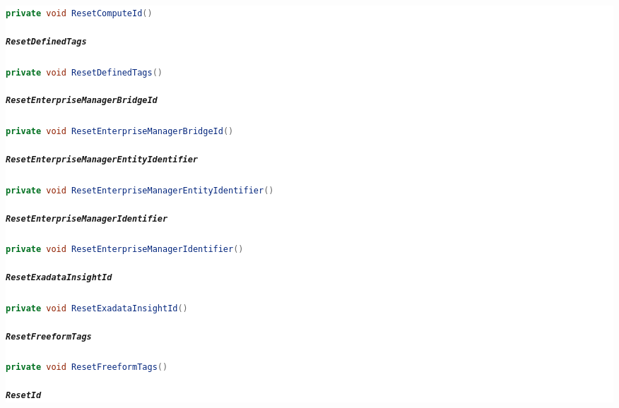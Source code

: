 ```csharp
private void ResetComputeId()
```

##### `ResetDefinedTags` <a name="ResetDefinedTags" id="rhizo-co-terraform-provider-oci.opsiHostInsight.OpsiHostInsight.resetDefinedTags"></a>

```csharp
private void ResetDefinedTags()
```

##### `ResetEnterpriseManagerBridgeId` <a name="ResetEnterpriseManagerBridgeId" id="rhizo-co-terraform-provider-oci.opsiHostInsight.OpsiHostInsight.resetEnterpriseManagerBridgeId"></a>

```csharp
private void ResetEnterpriseManagerBridgeId()
```

##### `ResetEnterpriseManagerEntityIdentifier` <a name="ResetEnterpriseManagerEntityIdentifier" id="rhizo-co-terraform-provider-oci.opsiHostInsight.OpsiHostInsight.resetEnterpriseManagerEntityIdentifier"></a>

```csharp
private void ResetEnterpriseManagerEntityIdentifier()
```

##### `ResetEnterpriseManagerIdentifier` <a name="ResetEnterpriseManagerIdentifier" id="rhizo-co-terraform-provider-oci.opsiHostInsight.OpsiHostInsight.resetEnterpriseManagerIdentifier"></a>

```csharp
private void ResetEnterpriseManagerIdentifier()
```

##### `ResetExadataInsightId` <a name="ResetExadataInsightId" id="rhizo-co-terraform-provider-oci.opsiHostInsight.OpsiHostInsight.resetExadataInsightId"></a>

```csharp
private void ResetExadataInsightId()
```

##### `ResetFreeformTags` <a name="ResetFreeformTags" id="rhizo-co-terraform-provider-oci.opsiHostInsight.OpsiHostInsight.resetFreeformTags"></a>

```csharp
private void ResetFreeformTags()
```

##### `ResetId` <a name="ResetId" id="rhizo-co-terraform-provider-oci.opsiHostInsight.OpsiHostInsight.resetId"></a>
